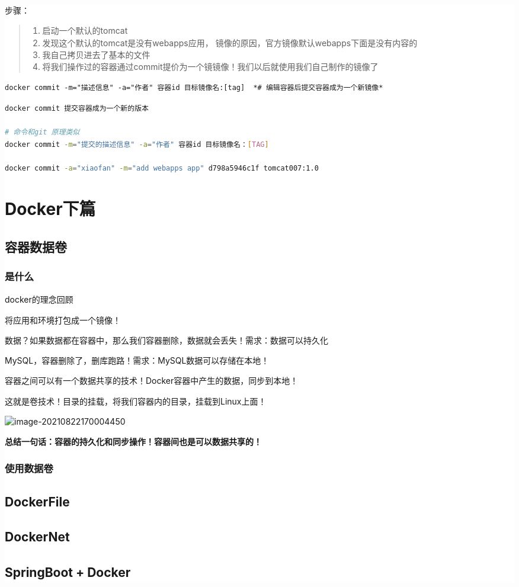 步骤：

> 1. 启动一个默认的tomcat
> 2. 发现这个默认的tomcat是没有webapps应用， 镜像的原因，官方镜像默认webapps下面是没有内容的
> 3. 我自己拷贝进去了基本的文件
> 4. 将我们操作过的容器通过commit提价为一个镜镜像！我们以后就使用我们自己制作的镜像了


`docker commit -m="描述信息" -a="作者" 容器id 目标镜像名:[tag]  *# 编辑容器后提交容器成为一个新镜像*`


```bash
docker commit 提交容器成为一个新的版本
 
# 命令和git 原理类似
docker commit -m="提交的描述信息" -a="作者" 容器id 目标镜像名：[TAG]
 
docker commit -a="xiaofan" -m="add webapps app" d798a5946c1f tomcat007:1.0
```


# Docker下篇



## 容器数据卷

### 是什么

docker的理念回顾

将应用和环境打包成一个镜像！

数据？如果数据都在容器中，那么我们容器删除，数据就会丢失！需求：数据可以持久化

MySQL，容器删除了，删库跑路！需求：MySQL数据可以存储在本地！

容器之间可以有一个数据共享的技术！Docker容器中产生的数据，同步到本地！

这就是卷技术！目录的挂载，将我们容器内的目录，挂载到Linux上面！

![image-20210822170004450](image-20210822170004450.png)

**总结一句话：容器的持久化和同步操作！容器间也是可以数据共享的！**

### 使用数据卷









## DockerFile





## DockerNet





## SpringBoot + Docker	
